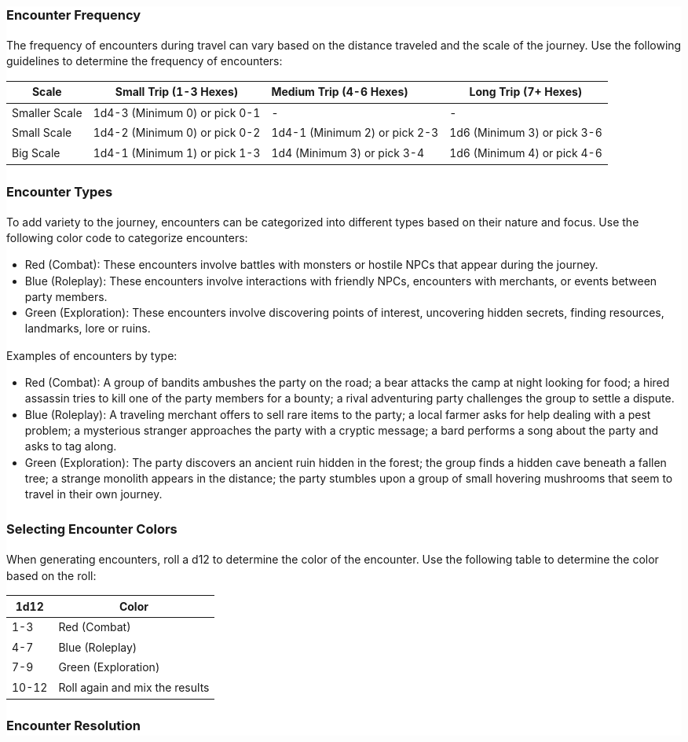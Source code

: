 ### Encounter Frequency

The frequency of encounters during travel can vary based on the distance traveled and the scale of the journey. Use the following guidelines to determine the frequency of encounters:

| Scale        | Small Trip (1-3 Hexes)        | Medium Trip (4-6 Hexes)       | Long Trip (7+ Hexes)       |
| ------------ | ----------------------------- |:----------------------------- | --------------------------- |
| Smaller Scale  | 1d4-3 (Minimum 0) or pick 0-1 | - | - |
| Small Scale  | 1d4-2 (Minimum 0) or pick 0-2 | 1d4-1 (Minimum 2) or pick 2-3 | 1d6 (Minimum 3) or pick 3-6 |
| Big Scale | 1d4-1 (Minimum 1) or pick 1-3 | 1d4 (Minimum 3) or pick 3-4   | 1d6 (Minimum 4) or pick 4-6 |

### Encounter Types

To add variety to the journey, encounters can be categorized into different types based on their nature and focus. Use the following color code to categorize encounters:

- Red (Combat): These encounters involve battles with monsters or hostile NPCs that appear during the journey.
- Blue (Roleplay): These encounters involve interactions with friendly NPCs, encounters with merchants, or events between party members.
- Green (Exploration): These encounters involve discovering points of interest, uncovering hidden secrets, finding resources, landmarks, lore or ruins.

Examples of encounters by type:

- Red (Combat): A group of bandits ambushes the party on the road; a bear attacks the camp at night looking for food; a hired assassin tries to kill one of the party members for a bounty; a rival adventuring party challenges the group to settle a dispute.
- Blue (Roleplay): A traveling merchant offers to sell rare items to the party; a local farmer asks for help dealing with a pest problem; a mysterious stranger approaches the party with a cryptic message; a bard performs a song about the party and asks to tag along.
- Green (Exploration): The party discovers an ancient ruin hidden in the forest; the group finds a hidden cave beneath a fallen tree; a strange monolith appears in the distance; the party stumbles upon a group of small hovering mushrooms that seem to travel in their own journey.

### Selecting Encounter Colors

When generating encounters, roll a d12 to determine the color of the encounter. Use the following table to determine the color based on the roll:

| 1d12  | Color                          |
| ----- | ------------------------------ |
| 1-3   | Red (Combat)                   |
| 4-7   | Blue (Roleplay)                |
| 7-9   | Green (Exploration)            |
| 10-12 | Roll again and mix the results |

### Encounter Resolution
